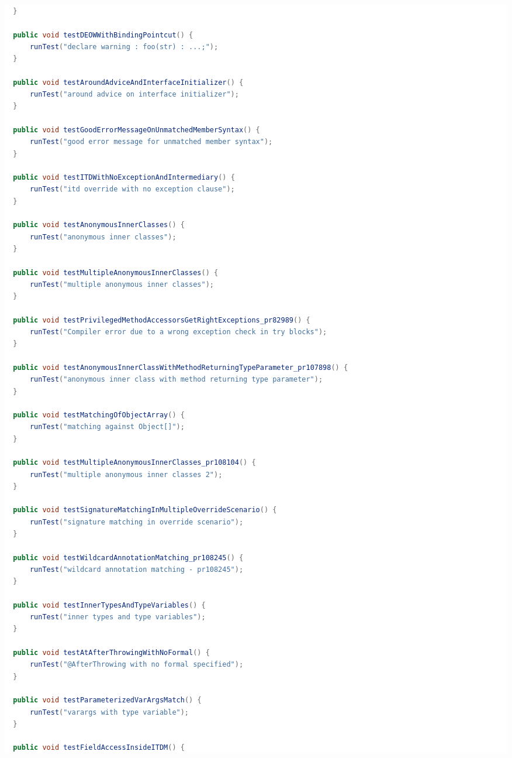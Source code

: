 ```java
  }
  
  public void testDEOWWithBindingPointcut() {
	  runTest("declare warning : foo(str) : ...;");
  }
  
  public void testAroundAdviceAndInterfaceInitializer() {
	  runTest("around advice on interface initializer");
  }
  
  public void testGoodErrorMessageOnUnmatchedMemberSyntax() {
	  runTest("good error message for unmatched member syntax");
  }
  
  public void testITDWithNoExceptionAndIntermediary() {
	  runTest("itd override with no exception clause");
  }
  
  public void testAnonymousInnerClasses() {
	  runTest("anonymous inner classes");
  }

  public void testMultipleAnonymousInnerClasses() {
	  runTest("multiple anonymous inner classes");
  }
  
  public void testPrivilegedMethodAccessorsGetRightExceptions_pr82989() {
	  runTest("Compiler error due to a wrong exception check in try blocks");
  }
  
  public void testAnonymousInnerClassWithMethodReturningTypeParameter_pr107898() {
	  runTest("anonymous inner class with method returning type parameter");
  }
  
  public void testMatchingOfObjectArray() {
	  runTest("matching against Object[]");
  }
  
  public void testMultipleAnonymousInnerClasses_pr108104() {
	  runTest("multiple anonymous inner classes 2");
  }
  
  public void testSignatureMatchingInMultipleOverrideScenario() {
	  runTest("signature matching in override scenario");
  }
 
  public void testWildcardAnnotationMatching_pr108245() {
	  runTest("wildcard annotation matching - pr108245");
  }
  
  public void testInnerTypesAndTypeVariables() {
	  runTest("inner types and type variables");
  }
  
  public void testAtAfterThrowingWithNoFormal() {
	  runTest("@AfterThrowing with no formal specified");
  }
  
  public void testParameterizedVarArgsMatch() {
	  runTest("varargs with type variable");
  }
  
  public void testFieldAccessInsideITDM() {
```